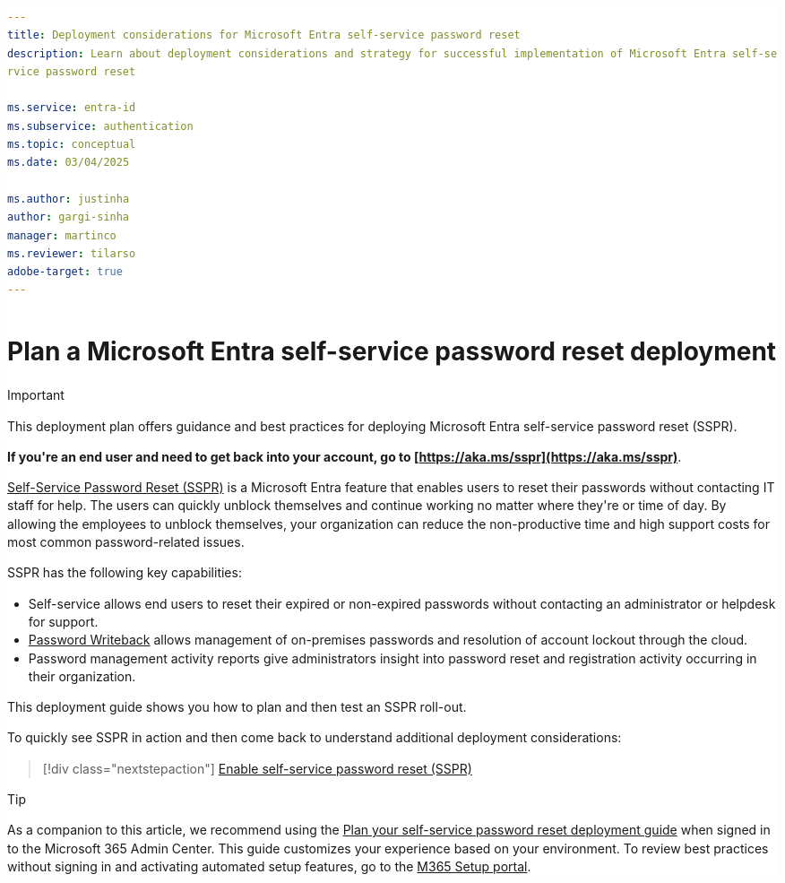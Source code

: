 ```yaml
---
title: Deployment considerations for Microsoft Entra self-service password reset
description: Learn about deployment considerations and strategy for successful implementation of Microsoft Entra self-service password reset

ms.service: entra-id
ms.subservice: authentication
ms.topic: conceptual
ms.date: 03/04/2025

ms.author: justinha
author: gargi-sinha
manager: martinco
ms.reviewer: tilarso
adobe-target: true
---
```

# Plan a Microsoft Entra self-service password reset deployment

> [!IMPORTANT]
> This deployment plan offers guidance and best practices for deploying Microsoft Entra self-service password reset (SSPR).
>
> **If you're an end user and need to get back into your account, go to [https://aka.ms/sspr](https://aka.ms/sspr)**.

[Self-Service Password Reset (SSPR)](https://www.youtube.com/watch?v=pS3XwfxJrMo) is a Microsoft Entra feature that enables users to reset their passwords without contacting IT staff for help. The users can quickly unblock themselves and continue working no matter where they're or time of day. By allowing the employees to unblock themselves, your organization can reduce the non-productive time and high support costs for most common password-related issues.

SSPR has the following key capabilities:

* Self-service allows end users to reset their expired or non-expired passwords without contacting an administrator or helpdesk for support.
* [Password Writeback](./concept-sspr-writeback.md) allows management of on-premises passwords and resolution of account lockout through the cloud.
* Password management activity reports give administrators insight into password reset and registration activity occurring in their organization.

This deployment guide shows you how to plan and then test an SSPR roll-out.

To quickly see SSPR in action and then come back to understand additional deployment considerations:

> [!div class="nextstepaction"]
> [Enable self-service password reset (SSPR)](tutorial-enable-sspr.md)

> [!TIP]
> As a companion to this article, we recommend using the [Plan your self-service password reset deployment guide](https://go.microsoft.com/fwlink/?linkid=2221501) when signed in to the Microsoft 365 Admin Center. This guide customizes your experience based on your environment. To review best practices without signing in and activating automated setup features, go to the [M365 Setup portal](https://go.microsoft.com/fwlink/?linkid=2221600). 
